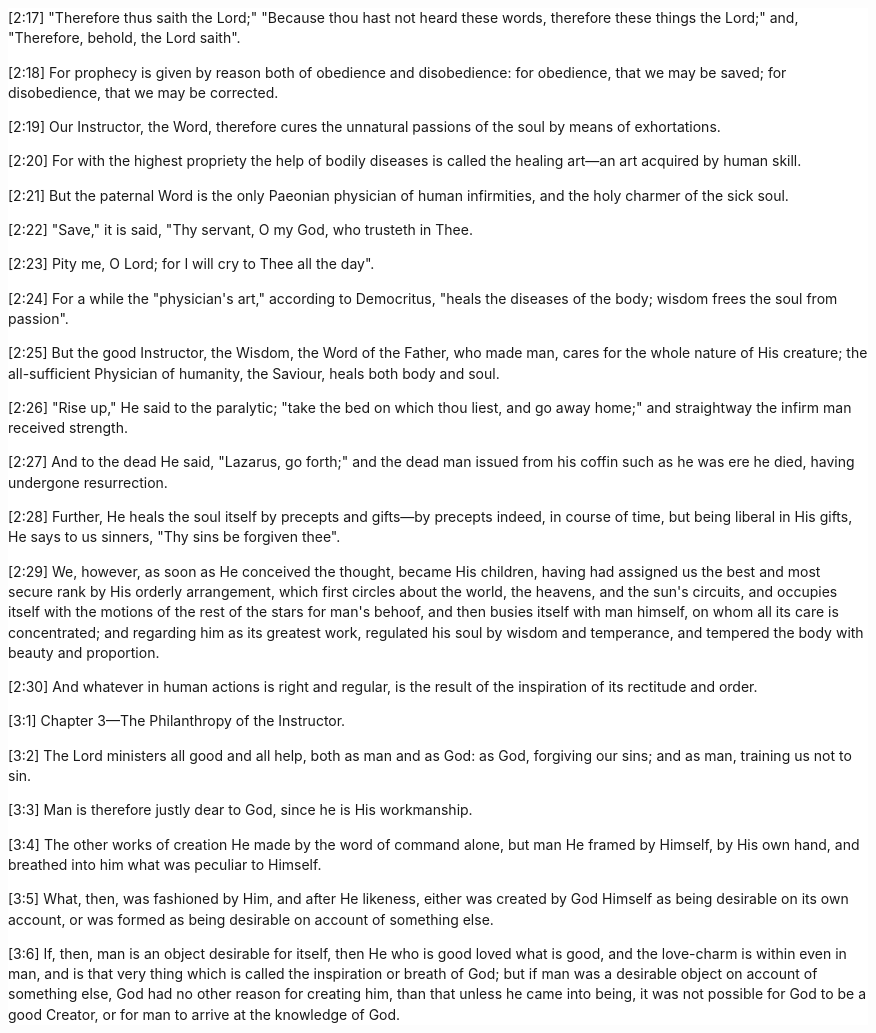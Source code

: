 [2:17] "Therefore thus saith the Lord;" "Because thou hast not heard these words, therefore these things the Lord;" and, "Therefore, behold, the Lord saith".

[2:18] For prophecy is given by reason both of obedience and disobedience: for obedience, that we may be saved; for disobedience, that we may be corrected.

[2:19] Our Instructor, the Word, therefore cures the unnatural passions of the soul by means of exhortations.

[2:20] For with the highest propriety the help of bodily diseases is called the healing art—an art acquired by human skill.

[2:21] But the paternal Word is the only Paeonian physician of human infirmities, and the holy charmer of the sick soul.

[2:22] "Save," it is said, "Thy servant, O my God, who trusteth in Thee.

[2:23] Pity me, O Lord; for I will cry to Thee all the day".

[2:24] For a while the "physician's art," according to Democritus, "heals the diseases of the body; wisdom frees the soul from passion".

[2:25] But the good Instructor, the Wisdom, the Word of the Father, who made man, cares for the whole nature of His creature; the all-sufficient Physician of humanity, the Saviour, heals both body and soul.

[2:26] "Rise up," He said to the paralytic; "take the bed on which thou liest, and go away home;" and straightway the infirm man received strength.

[2:27] And to the dead He said, "Lazarus, go forth;" and the dead man issued from his coffin such as he was ere he died, having undergone resurrection.

[2:28] Further, He heals the soul itself by precepts and gifts—by precepts indeed, in course of time, but being liberal in His gifts, He says to us sinners, "Thy sins be forgiven thee".

[2:29] We, however, as soon as He conceived the thought, became His children, having had assigned us the best and most secure rank by His orderly arrangement, which first circles about the world, the heavens, and the sun's circuits, and occupies itself with the motions of the rest of the stars for man's behoof, and then busies itself with man himself, on whom all its care is concentrated; and regarding him as its greatest work, regulated his soul by wisdom and temperance, and tempered the body with beauty and proportion.

[2:30] And whatever in human actions is right and regular, is the result of the inspiration of its rectitude and order.

[3:1] Chapter 3—The Philanthropy of the Instructor.

[3:2] The Lord ministers all good and all help, both as man and as God: as God, forgiving our sins; and as man, training us not to sin.

[3:3] Man is therefore justly dear to God, since he is His workmanship.

[3:4] The other works of creation He made by the word of command alone, but man He framed by Himself, by His own hand, and breathed into him what was peculiar to Himself.

[3:5] What, then, was fashioned by Him, and after He likeness, either was created by God Himself as  being desirable on its own account, or was formed as being desirable on account of something else.

[3:6] If, then, man is an object desirable for itself, then He who is good loved what is good, and the love-charm is within even in man, and is that very thing which is called the inspiration or breath of God; but if man was a desirable object on account of something else, God had no other reason for creating him, than that unless he came into being, it was not possible for God to be a good Creator, or for man to arrive at the knowledge of God.

